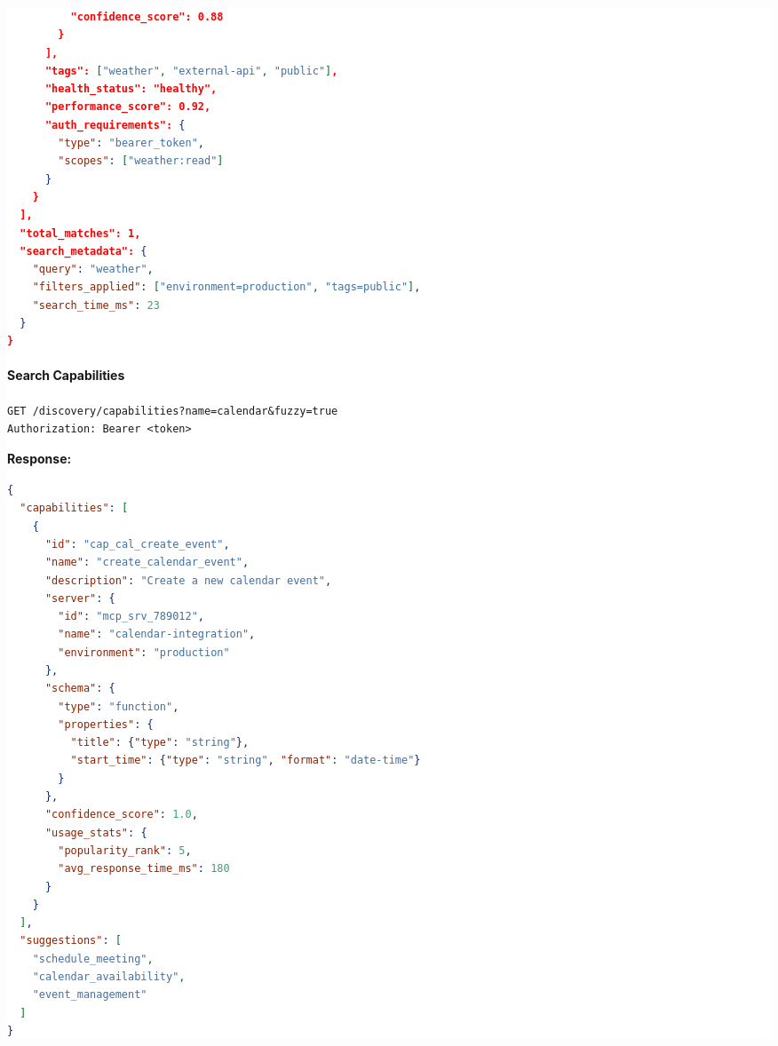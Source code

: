 ```json
          "confidence_score": 0.88
        }
      ],
      "tags": ["weather", "external-api", "public"],
      "health_status": "healthy",
      "performance_score": 0.92,
      "auth_requirements": {
        "type": "bearer_token",
        "scopes": ["weather:read"]
      }
    }
  ],
  "total_matches": 1,
  "search_metadata": {
    "query": "weather",
    "filters_applied": ["environment=production", "tags=public"],
    "search_time_ms": 23
  }
}
```

#### Search Capabilities
```http
GET /discovery/capabilities?name=calendar&fuzzy=true
Authorization: Bearer <token>
```

**Response:**
```json
{
  "capabilities": [
    {
      "id": "cap_cal_create_event",
      "name": "create_calendar_event",
      "description": "Create a new calendar event",
      "server": {
        "id": "mcp_srv_789012",
        "name": "calendar-integration",
        "environment": "production"
      },
      "schema": {
        "type": "function",
        "properties": {
          "title": {"type": "string"},
          "start_time": {"type": "string", "format": "date-time"}
        }
      },
      "confidence_score": 1.0,
      "usage_stats": {
        "popularity_rank": 5,
        "avg_response_time_ms": 180
      }
    }
  ],
  "suggestions": [
    "schedule_meeting",
    "calendar_availability",
    "event_management"
  ]
}
```
